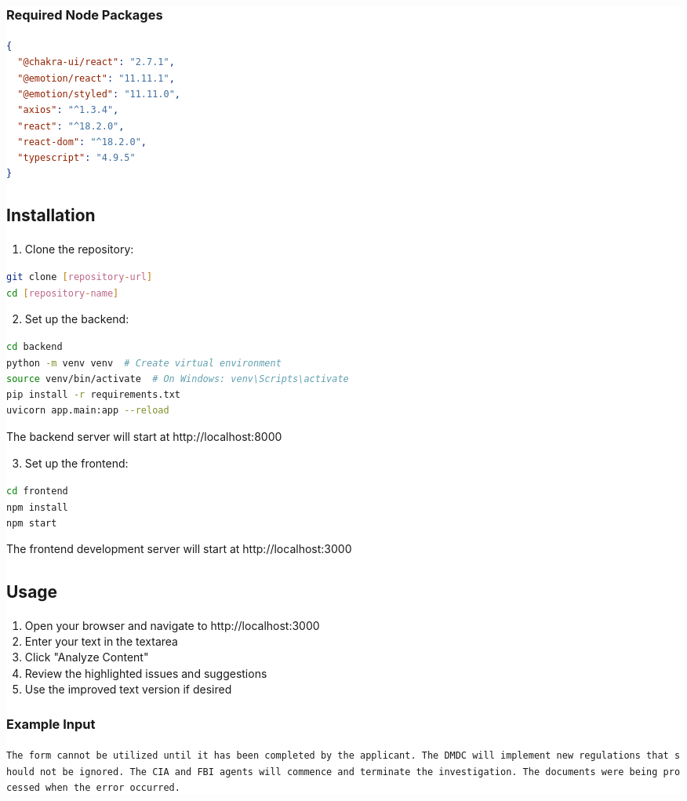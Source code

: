 ### Required Node Packages
```json
{
  "@chakra-ui/react": "2.7.1",
  "@emotion/react": "11.11.1",
  "@emotion/styled": "11.11.0",
  "axios": "^1.3.4",
  "react": "^18.2.0",
  "react-dom": "^18.2.0",
  "typescript": "4.9.5"
}
```

## Installation

1. Clone the repository:
```bash
git clone [repository-url]
cd [repository-name]
```

2. Set up the backend:
```bash
cd backend
python -m venv venv  # Create virtual environment
source venv/bin/activate  # On Windows: venv\Scripts\activate
pip install -r requirements.txt
uvicorn app.main:app --reload
```
The backend server will start at http://localhost:8000

3. Set up the frontend:
```bash
cd frontend
npm install
npm start
```
The frontend development server will start at http://localhost:3000

## Usage

1. Open your browser and navigate to http://localhost:3000
2. Enter your text in the textarea
3. Click "Analyze Content"
4. Review the highlighted issues and suggestions
5. Use the improved text version if desired

### Example Input
```text
The form cannot be utilized until it has been completed by the applicant. The DMDC will implement new regulations that should not be ignored. The CIA and FBI agents will commence and terminate the investigation. The documents were being processed when the error occurred.
```

